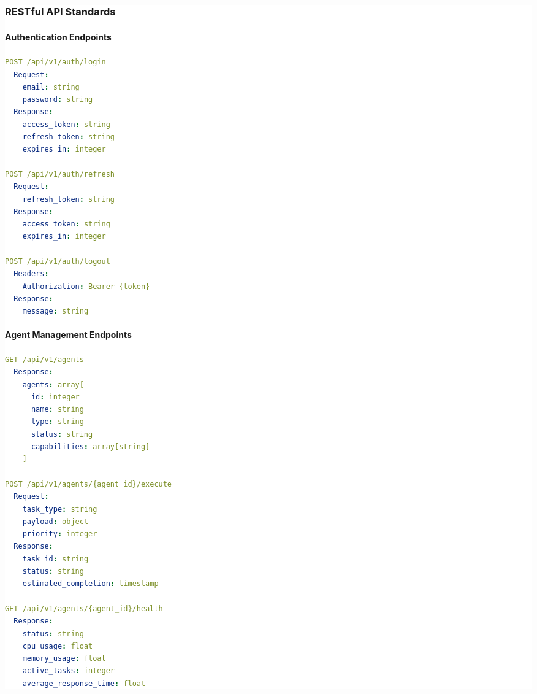 ### RESTful API Standards

#### Authentication Endpoints
```yaml
POST /api/v1/auth/login
  Request:
    email: string
    password: string
  Response:
    access_token: string
    refresh_token: string
    expires_in: integer

POST /api/v1/auth/refresh
  Request:
    refresh_token: string
  Response:
    access_token: string
    expires_in: integer

POST /api/v1/auth/logout
  Headers:
    Authorization: Bearer {token}
  Response:
    message: string
```

#### Agent Management Endpoints
```yaml
GET /api/v1/agents
  Response:
    agents: array[
      id: integer
      name: string
      type: string
      status: string
      capabilities: array[string]
    ]

POST /api/v1/agents/{agent_id}/execute
  Request:
    task_type: string
    payload: object
    priority: integer
  Response:
    task_id: string
    status: string
    estimated_completion: timestamp

GET /api/v1/agents/{agent_id}/health
  Response:
    status: string
    cpu_usage: float
    memory_usage: float
    active_tasks: integer
    average_response_time: float
```
